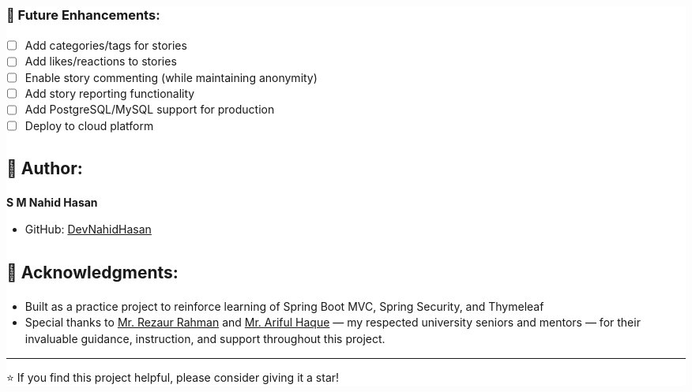 
### 🎯 Future Enhancements:

- [ ] Add categories/tags for stories
- [ ] Add likes/reactions to stories
- [ ] Enable story commenting (while maintaining anonymity)
- [ ] Add story reporting functionality
- [ ] Add PostgreSQL/MySQL support for production
- [ ] Deploy to cloud platform

[//]: # (## 🤝 Contributing)

[//]: # ()
[//]: # (Contributions, issues, and feature requests are welcome! Feel free to check the issues page.)

[//]: # ()
[//]: # (## 📝 License)

[//]: # ()
[//]: # (This project is for educational purposes and is part of a Spring Boot learning journey.)

## 👤 Author:

**S M Nahid Hasan**

- GitHub: [DevNahidHasan](https://github.com/DevNahidHasan)

## 🙏 Acknowledgments:

- Built as a practice project to reinforce learning of Spring Boot MVC, Spring Security, and Thymeleaf
- Special thanks to [Mr. Rezaur Rahman](https://github.com/DevRezaur) and [Mr. Ariful Haque](https://github.com/TheArifHoque) — my respected university seniors and mentors — for their invaluable guidance, instruction, and support throughout this project.


---

⭐ If you find this project helpful, please consider giving it a star!


[//]: # (- **Input Validation**: Server-side validation of all user inputs to prevent malicious data entry)
[//]: # (**Stories Feed:**)
[//]: # (![All Stories]&#40;src/main/resources/static/images/user-dashboard-page.png&#41;)